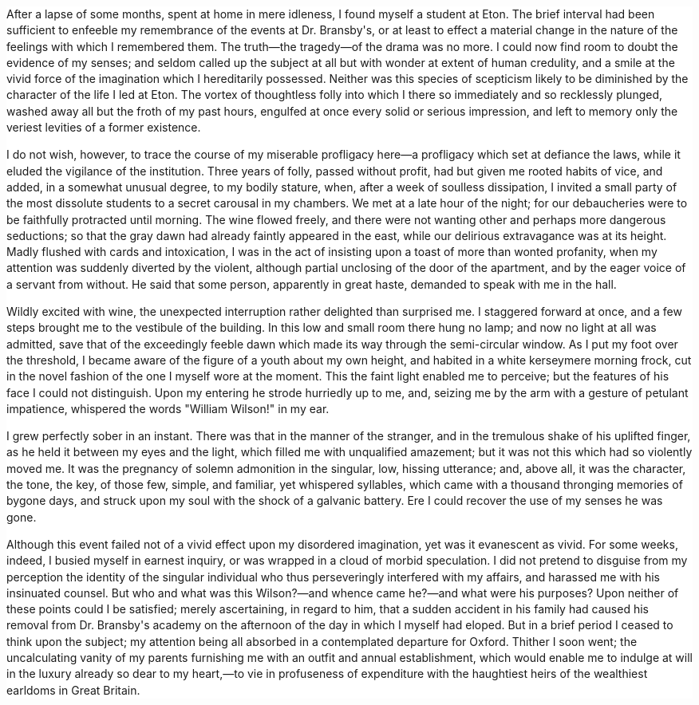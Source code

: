 After a lapse of some months, spent at home in mere idleness, I found myself a student at Eton. The brief interval had been sufficient to enfeeble my remembrance of the events at Dr. Bransby's, or at least to effect a material change in the nature of the feelings with which I remembered them. The truth—the tragedy—of the drama was no more. I could now find room to doubt the evidence of my senses; and seldom called up the subject at all but with wonder at extent of human credulity, and a smile at the vivid force of the imagination which I hereditarily possessed. Neither was this species of scepticism likely to be diminished by the character of the life I led at Eton. The vortex of thoughtless folly into which I there so immediately and so recklessly plunged, washed away all but the froth of my past hours, engulfed at once every solid or serious impression, and left to memory only the veriest levities of a former existence.

I do not wish, however, to trace the course of my miserable profligacy here—a profligacy which set at defiance the laws, while it eluded the vigilance of the institution. Three years of folly, passed without profit, had but given me rooted habits of vice, and added, in a somewhat unusual degree, to my bodily stature, when, after a week of soulless dissipation, I invited a small party of the most dissolute students to a secret carousal in my chambers. We met at a late hour of the night; for our debaucheries were to be faithfully protracted until morning. The wine flowed freely, and there were not wanting other and perhaps more dangerous seductions; so that the gray dawn had already faintly appeared in the east, while our delirious extravagance was at its height. Madly flushed with cards and intoxication, I was in the act of insisting upon a toast of more than wonted profanity, when my attention was suddenly diverted by the violent, although partial unclosing of the door of the apartment, and by the eager voice of a servant from without. He said that some person, apparently in great haste, demanded to speak with me in the hall.

Wildly excited with wine, the unexpected interruption rather delighted than surprised me. I staggered forward at once, and a few steps brought me to the vestibule of the building. In this low and small room there hung no lamp; and now no light at all was admitted, save that of the exceedingly feeble dawn which made its way through the semi-circular window. As I put my foot over the threshold, I became aware of the figure of a youth about my own height, and habited in a white kerseymere morning frock, cut in the novel fashion of the one I myself wore at the moment. This the faint light enabled me to perceive; but the features of his face I could not distinguish. Upon my entering he strode hurriedly up to me, and, seizing me by the arm with a gesture of petulant impatience, whispered the words "William Wilson!" in my ear.

I grew perfectly sober in an instant. There was that in the manner of the stranger, and in the tremulous shake of his uplifted finger, as he held it between my eyes and the light, which filled me with unqualified amazement; but it was not this which had so violently moved me. It was the pregnancy of solemn admonition in the singular, low, hissing utterance; and, above all, it was the character, the tone, the key, of those few, simple, and familiar, yet whispered syllables, which came with a thousand thronging memories of bygone days, and struck upon my soul with the shock of a galvanic battery. Ere I could recover the use of my senses he was gone.

Although this event failed not of a vivid effect upon my disordered imagination, yet was it evanescent as vivid. For some weeks, indeed, I busied myself in earnest inquiry, or was wrapped in a cloud of morbid speculation. I did not pretend to disguise from my perception the identity of the singular individual who thus perseveringly interfered with my affairs, and harassed me with his insinuated counsel. But who and what was this Wilson?—and whence came he?—and what were his purposes? Upon neither of these points could I be satisfied; merely ascertaining, in regard to him, that a sudden accident in his family had caused his removal from Dr. Bransby's academy on the afternoon of the day in which I myself had eloped. But in a brief period I ceased to think upon the subject; my attention being all absorbed in a contemplated departure for Oxford. Thither I soon went; the uncalculating vanity of my parents furnishing me with an outfit and annual establishment, which would enable me to indulge at will in the luxury already so dear to my heart,—to vie in profuseness of expenditure with the haughtiest heirs of the wealthiest earldoms in Great Britain.
